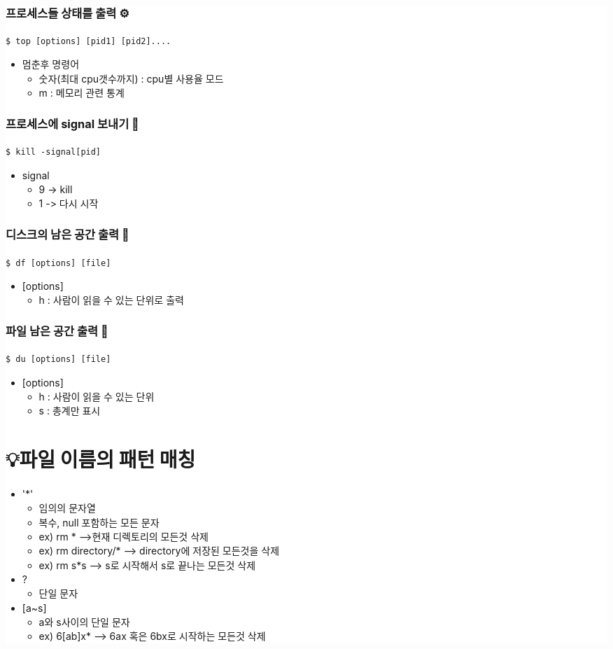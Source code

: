### 프로세스들 상태를 출력 ⚙️

``` 
$ top [options] [pid1] [pid2]....
```
- 멈춘후 명령어
   - 숫자(최대 cpu갯수까지) : cpu별 사용율 모드
   - m : 메모리 관련 통계


### 프로세스에 signal 보내기 📶
```
$ kill -signal[pid]
```
- signal
   - 9 -> kill
   - 1 -> 다시 시작

### 디스크의 남은 공간 출력 💾
```
$ df [options] [file]
```

- [options]
    - h : 사람이 읽을 수 있는 단위로 출력
    
### 파일 남은 공간 출력 📁
```
$ du [options] [file]
```
- [options]
   - h : 사람이 읽을 수 있는 단위
   - s : 총계만 표시


# 💡파일 이름의 패턴 매칭

- '*'
   - 임의의 문자열
   - 복수, null 포함하는 모든 문자
   - ex) rm * -->현재 디렉토리의 모든것 삭제
   - ex) rm directory/* --> directory에 저장된 모든것을 삭제
   - ex) rm s*s --> s로 시작해서 s로 끝나는 모든것 삭제
- ?
   - 단일 문자
- [a~s]
   - a와 s사이의 단일 문자
   - ex) 6[ab]x* --> 6ax 혹은 6bx로 시작하는 모든것 삭제
